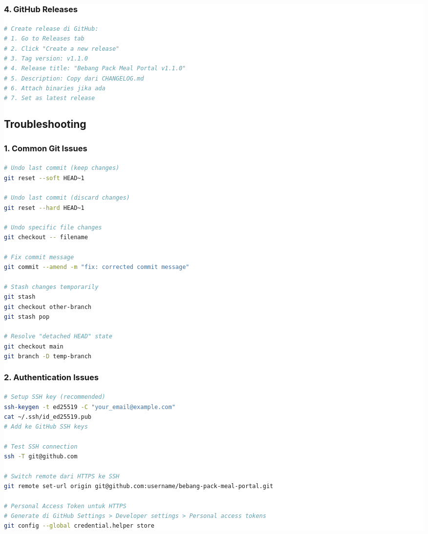 ```markdown
```

### 4. GitHub Releases

```bash
# Create release di GitHub:
# 1. Go to Releases tab
# 2. Click "Create a new release"
# 3. Tag version: v1.1.0
# 4. Release title: "Bebang Pack Meal Portal v1.1.0"
# 5. Description: Copy dari CHANGELOG.md
# 6. Attach binaries jika ada
# 7. Set as latest release
```

## Troubleshooting

### 1. Common Git Issues

```bash
# Undo last commit (keep changes)
git reset --soft HEAD~1

# Undo last commit (discard changes)
git reset --hard HEAD~1

# Undo specific file changes
git checkout -- filename

# Fix commit message
git commit --amend -m "fix: corrected commit message"

# Stash changes temporarily
git stash
git checkout other-branch
git stash pop

# Resolve "detached HEAD" state
git checkout main
git branch -D temp-branch
```

### 2. Authentication Issues

```bash
# Setup SSH key (recommended)
ssh-keygen -t ed25519 -C "your_email@example.com"
cat ~/.ssh/id_ed25519.pub
# Add ke GitHub SSH keys

# Test SSH connection
ssh -T git@github.com

# Switch remote dari HTTPS ke SSH
git remote set-url origin git@github.com:username/bebang-pack-meal-portal.git

# Personal Access Token untuk HTTPS
# Generate di GitHub Settings > Developer settings > Personal access tokens
git config --global credential.helper store
```
